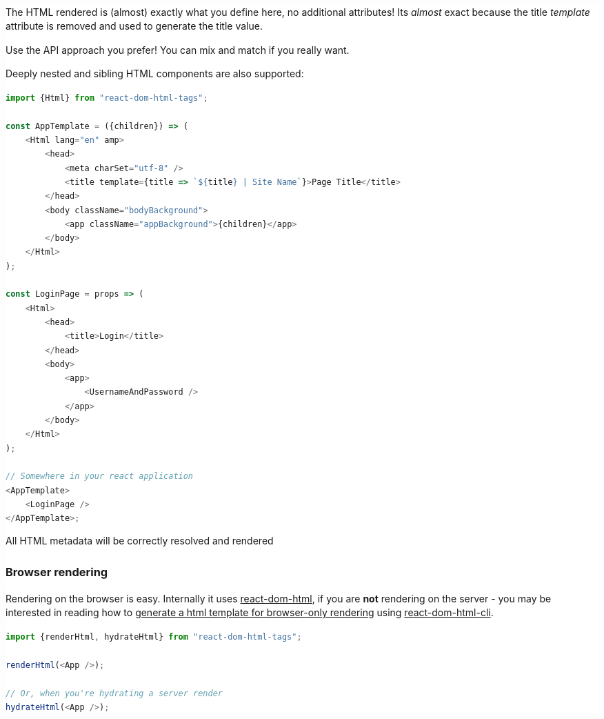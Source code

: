 The HTML rendered is (almost) exactly what you define here, no additional attributes!
Its _almost_ exact because the title _template_ attribute is removed and used to generate the title value.

Use the API approach you prefer! You can mix and match if you really want.

Deeply nested and sibling HTML components are also supported:

```js
import {Html} from "react-dom-html-tags";

const AppTemplate = ({children}) => (
    <Html lang="en" amp>
        <head>
            <meta charSet="utf-8" />
            <title template={title => `${title} | Site Name`}>Page Title</title>
        </head>
        <body className="bodyBackground">
            <app className="appBackground">{children}</app>
        </body>
    </Html>
);

const LoginPage = props => (
    <Html>
        <head>
            <title>Login</title>
        </head>
        <body>
            <app>
                <UsernameAndPassword />
            </app>
        </body>
    </Html>
);

// Somewhere in your react application
<AppTemplate>
    <LoginPage />
</AppTemplate>;
```

All HTML metadata will be correctly resolved and rendered

### Browser rendering

Rendering on the browser is easy.
Internally it uses [react-dom-html](https://github.com/adam-26/react-dom-html/tree/master/packages/react-dom-html), if you are **not** rendering on the server - you may be interested in reading how to [generate a html template for browser-only rendering](https://github.com/adam-26/react-dom-html/tree/master/packages/react-dom-html-cli) using [react-dom-html-cli](https://github.com/adam-26/react-dom-html/tree/master/packages/react-dom-html-cli).

```js
import {renderHtml, hydrateHtml} from "react-dom-html-tags";

renderHtml(<App />);

// Or, when you're hydrating a server render
hydrateHtml(<App />);
```
